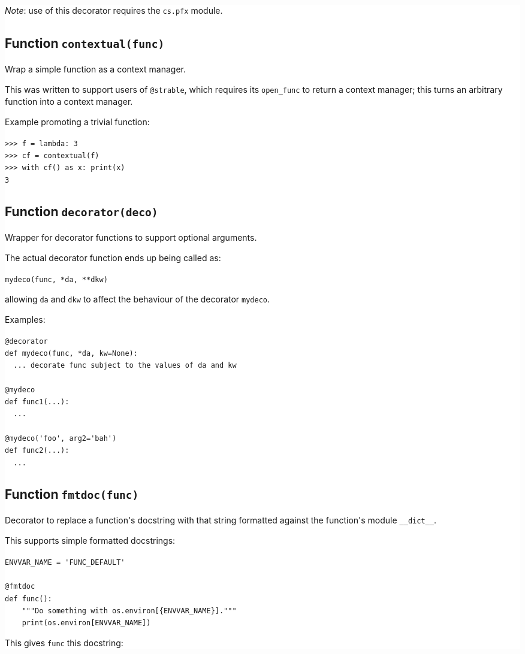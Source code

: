 *Note*: use of this decorator requires the `cs.pfx` module.

## Function `contextual(func)`

Wrap a simple function as a context manager.

This was written to support users of `@strable`,
which requires its `open_func` to return a context manager;
this turns an arbitrary function into a context manager.

Example promoting a trivial function:

    >>> f = lambda: 3
    >>> cf = contextual(f)
    >>> with cf() as x: print(x)
    3

## Function `decorator(deco)`

Wrapper for decorator functions to support optional arguments.

The actual decorator function ends up being called as:

    mydeco(func, *da, **dkw)

allowing `da` and `dkw` to affect the behaviour of the decorator `mydeco`.

Examples:

    @decorator
    def mydeco(func, *da, kw=None):
      ... decorate func subject to the values of da and kw

    @mydeco
    def func1(...):
      ...

    @mydeco('foo', arg2='bah')
    def func2(...):
      ...

## Function `fmtdoc(func)`

Decorator to replace a function's docstring with that string
formatted against the function's module `__dict__`.

This supports simple formatted docstrings:

    ENVVAR_NAME = 'FUNC_DEFAULT'

    @fmtdoc
    def func():
        """Do something with os.environ[{ENVVAR_NAME}]."""
        print(os.environ[ENVVAR_NAME])

This gives `func` this docstring:
